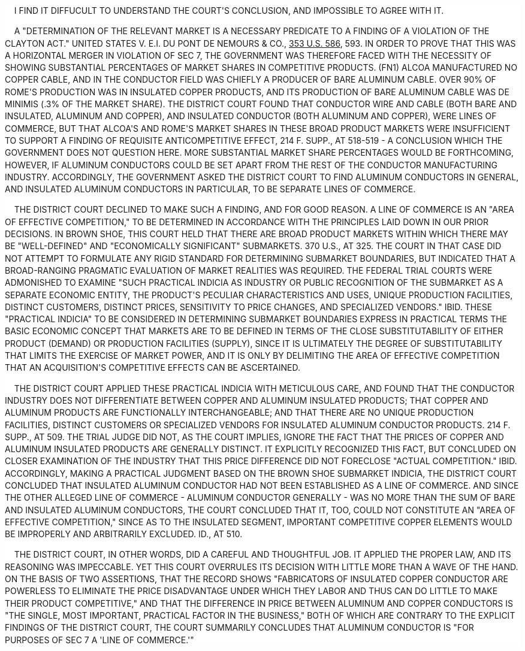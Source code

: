     I FIND IT DIFFUCULT TO UNDERSTAND THE COURT'S CONCLUSION, AND IMPOSSIBLE TO AGREE WITH IT.

    A "DETERMINATION OF THE RELEVANT MARKET IS A NECESSARY PREDICATE TO A FINDING OF A VIOLATION OF THE CLAYTON ACT."  UNITED STATES V. E.I. DU PONT DE NEMOURS & CO., [353 U.S. 586][/us/courts/scotus/usReporter/353/586], 593.  IN ORDER TO PROVE THAT THIS WAS A HORIZONTAL MERGER IN VIOLATION OF SEC 7, THE GOVERNMENT WAS THEREFORE FACED WITH THE NECESSITY OF SHOWING SUBSTANTIAL PERCENTAGES OF MARKET SHARES IN COMPETITIVE PRODUCTS.  (FN1)  ALCOA MANUFACTURED NO COPPER CABLE, AND IN THE CONDUCTOR FIELD WAS CHIEFLY A PRODUCER OF BARE ALUMINUM CABLE.  OVER 90% OF ROME'S PRODUCTION WAS IN INSULATED COPPER PRODUCTS, AND ITS PRODUCTION OF BARE ALUMINUM CABLE WAS DE MINIMIS (.3% OF THE MARKET SHARE).  THE DISTRICT COURT FOUND THAT CONDUCTOR WIRE AND CABLE (BOTH BARE AND INSULATED, ALUMINUM AND COPPER), AND INSULATED CONDUCTOR (BOTH ALUMINUM AND COPPER), WERE LINES OF COMMERCE, BUT THAT ALCOA'S AND ROME'S MARKET SHARES IN THESE BROAD PRODUCT MARKETS WERE INSUFFICIENT TO SUPPORT A FINDING OF REQUISITE ANTICOMPETITIVE EFFECT, 214 F. SUPP., AT 518-519 - A CONCLUSION WHICH THE GOVERNMENT DOES NOT QUESTION HERE.  MORE SUBSTANTIAL MARKET SHARE PERCENTAGES WOULD BE FORTHCOMING, HOWEVER, IF ALUMINUM CONDUCTORS COULD BE SET APART FROM THE REST OF THE CONDUCTOR MANUFACTURING INDUSTRY.  ACCORDINGLY, THE GOVERNMENT ASKED THE DISTRICT COURT TO FIND ALUMINUM CONDUCTORS IN GENERAL, AND INSULATED ALUMINUM CONDUCTORS IN PARTICULAR, TO BE SEPARATE LINES OF COMMERCE.

    THE DISTRICT COURT DECLINED TO MAKE SUCH A FINDING, AND FOR GOOD REASON.  A LINE OF COMMERCE IS AN "AREA OF EFFECTIVE COMPETITION," TO BE DETERMINED IN ACCORDANCE WITH THE PRINCIPLES LAID DOWN IN OUR PRIOR DECISIONS.  IN BROWN SHOE, THIS COURT HELD THAT THERE ARE BROAD PRODUCT MARKETS WITHIN WHICH THERE MAY BE "WELL-DEFINED" AND "ECONOMICALLY SIGNIFICANT" SUBMARKETS.  370 U.S., AT 325.  THE COURT IN THAT CASE DID NOT ATTEMPT TO FORMULATE ANY RIGID STANDARD FOR DETERMINING SUBMARKET BOUNDARIES, BUT INDICATED THAT A BROAD-RANGING PRAGMATIC EVALUATION OF MARKET REALITIES WAS REQUIRED.  THE FEDERAL TRIAL COURTS WERE ADMONISHED TO EXAMINE "SUCH PRACTICAL INDICIA AS INDUSTRY OR PUBLIC RECOGNITION OF THE SUBMARKET AS A SEPARATE ECONOMIC ENTITY, THE PRODUCT'S PECULIAR CHARACTERISTICS AND USES, UNIQUE PRODUCTION FACILITIES, DISTINCT CUSTOMERS, DISTINCT PRICES, SENSITIVITY TO PRICE CHANGES, AND SPECIALIZED VENDORS."  IBID.  THESE "PRACTICAL INDICIA" TO BE CONSIDERED IN DETERMINING SUBMARKET BOUNDARIES EXPRESS IN PRACTICAL TERMS THE BASIC ECONOMIC CONCEPT THAT MARKETS ARE TO BE DEFINED IN TERMS OF THE CLOSE SUBSTITUTABILITY OF EITHER PRODUCT (DEMAND) OR PRODUCTION FACILITIES (SUPPLY), SINCE IT IS ULTIMATELY THE DEGREE OF SUBSTITUTABILITY THAT LIMITS THE EXERCISE OF MARKET POWER, AND IT IS ONLY BY DELIMITING THE AREA OF EFFECTIVE COMPETITION THAT AN ACQUISITION'S COMPETITIVE EFFECTS CAN BE ASCERTAINED.

    THE DISTRICT COURT APPLIED THESE PRACTICAL INDICIA WITH METICULOUS CARE, AND FOUND THAT THE CONDUCTOR INDUSTRY DOES NOT DIFFERENTIATE BETWEEN COPPER AND ALUMINUM INSULATED PRODUCTS; THAT COPPER AND ALUMINUM PRODUCTS ARE FUNCTIONALLY INTERCHANGEABLE; AND THAT THERE ARE NO UNIQUE PRODUCTION FACILITIES, DISTINCT CUSTOMERS OR SPECIALIZED VENDORS FOR INSULATED ALUMINUM CONDUCTOR PRODUCTS.  214 F. SUPP., AT 509.  THE TRIAL JUDGE DID NOT, AS THE COURT IMPLIES, IGNORE THE FACT THAT THE PRICES OF COPPER AND ALUMINUM INSULATED PRODUCTS ARE GENERALLY DISTINCT.  IT EXPLICITLY RECOGNIZED THIS FACT, BUT CONCLUDED ON CLOSER EXAMINATION OF THE INDUSTRY THAT THIS PRICE DIFFERENCE DID NOT FORECLOSE "ACTUAL COMPETITION."  IBID.  ACCORDINGLY, MAKING A PRACTICAL JUDGMENT BASED ON THE BROWN SHOE SUBMARKET INDICIA, THE DISTRICT COURT CONCLUDED THAT INSULATED ALUMINUM CONDUCTOR HAD NOT BEEN ESTABLISHED AS A LINE OF COMMERCE.  AND SINCE THE OTHER ALLEGED LINE OF COMMERCE - ALUMINUM CONDUCTOR GENERALLY - WAS NO MORE THAN THE SUM OF BARE AND INSULATED ALUMINUM CONDUCTORS, THE COURT CONCLUDED THAT IT, TOO, COULD NOT CONSTITUTE AN "AREA OF EFFECTIVE COMPETITION," SINCE AS TO THE INSULATED SEGMENT, IMPORTANT COMPETITIVE COPPER ELEMENTS WOULD BE IMPROPERLY AND ARBITRARILY EXCLUDED.  ID., AT 510.

    THE DISTRICT COURT, IN OTHER WORDS, DID A CAREFUL AND THOUGHTFUL JOB.  IT APPLIED THE PROPER LAW, AND ITS REASONING WAS IMPECCABLE.  YET THIS COURT OVERRULES ITS DECISION WITH LITTLE MORE THAN A WAVE OF THE HAND.  ON THE BASIS OF TWO ASSERTIONS, THAT THE RECORD SHOWS "FABRICATORS OF INSULATED COPPER CONDUCTOR ARE POWERLESS TO ELIMINATE THE PRICE DISADVANTAGE UNDER WHICH THEY LABOR AND THUS CAN DO LITTLE TO MAKE THEIR PRODUCT COMPETITIVE," AND THAT THE DIFFERENCE IN PRICE BETWEEN ALUMINUM AND COPPER CONDUCTORS IS "THE SINGLE, MOST IMPORTANT, PRACTICAL FACTOR IN THE BUSINESS," BOTH OF WHICH ARE CONTRARY TO THE EXPLICIT FINDINGS OF THE DISTRICT COURT, THE COURT SUMMARILY CONCLUDES THAT ALUMINUM CONDUCTOR IS "FOR PURPOSES OF SEC 7 A 'LINE OF COMMERCE.'"


[/us/courts/scotus/usReporter/377/271]: https://publicdocs.github.io/go/links?ns=uslm-x&ref=%2Fus%2Fcourts%2Fscotus%2FusReporter%2F377%2F271
[/us/courts/scotus/usReporter/370/294]: https://publicdocs.github.io/go/links?ns=uslm-x&ref=%2Fus%2Fcourts%2Fscotus%2FusReporter%2F370%2F294
[/us/usc/t15/s29]: https://publicdocs.github.io/go/links?ns=uslm&ref=%2Fus%2Fusc%2Ft15%2Fs29
[/us/courts/scotus/usReporter/375/808]: https://publicdocs.github.io/go/links?ns=uslm-x&ref=%2Fus%2Fcourts%2Fscotus%2FusReporter%2F375%2F808
[/us/courts/scotus/usReporter/370/294]: https://publicdocs.github.io/go/links?ns=uslm-x&ref=%2Fus%2Fcourts%2Fscotus%2FusReporter%2F370%2F294
[/us/courts/scotus/usReporter/374/321]: https://publicdocs.github.io/go/links?ns=uslm-x&ref=%2Fus%2Fcourts%2Fscotus%2FusReporter%2F374%2F321
[/us/courts/scotus/usReporter/370/294]: https://publicdocs.github.io/go/links?ns=uslm-x&ref=%2Fus%2Fcourts%2Fscotus%2FusReporter%2F370%2F294
[/us/courts/scotus/usReporter/376/651]: https://publicdocs.github.io/go/links?ns=uslm-x&ref=%2Fus%2Fcourts%2Fscotus%2FusReporter%2F376%2F651
[/us/stat/38/731]: https://publicdocs.github.io/go/links?ns=uslm&ref=%2Fus%2Fstat%2F38%2F731
[/us/stat/64/1125]: https://publicdocs.github.io/go/links?ns=uslm&ref=%2Fus%2Fstat%2F64%2F1125
[/us/usc/t15/s18]: https://publicdocs.github.io/go/links?ns=uslm&ref=%2Fus%2Fusc%2Ft15%2Fs18
[/us/courts/scotus/usReporter/374/321]: https://publicdocs.github.io/go/links?ns=uslm-x&ref=%2Fus%2Fcourts%2Fscotus%2FusReporter%2F374%2F321
[/us/stat/58/765]: https://publicdocs.github.io/go/links?ns=uslm&ref=%2Fus%2Fstat%2F58%2F765
[/us/courts/scotus/usReporter/370/294]: https://publicdocs.github.io/go/links?ns=uslm-x&ref=%2Fus%2Fcourts%2Fscotus%2FusReporter%2F370%2F294
[/us/courts/scotus/usReporter/353/586]: https://publicdocs.github.io/go/links?ns=uslm-x&ref=%2Fus%2Fcourts%2Fscotus%2FusReporter%2F353%2F586
[/us/courts/scotus/usReporter/374/321]: https://publicdocs.github.io/go/links?ns=uslm-x&ref=%2Fus%2Fcourts%2Fscotus%2FusReporter%2F374%2F321